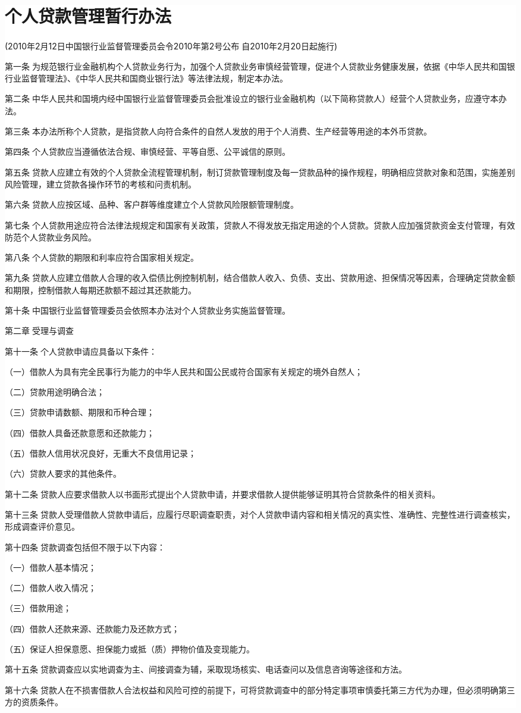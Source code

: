 # 个人贷款管理暂行办法

(2010年2月12日中国银行业监督管理委员会令2010年第2号公布 自2010年2月20日起施行)



第一条  为规范银行业金融机构个人贷款业务行为，加强个人贷款业务审慎经营管理，促进个人贷款业务健康发展，依据《中华人民共和国银行业监督管理法》、《中华人民共和国商业银行法》等法律法规，制定本办法。

第二条  中华人民共和国境内经中国银行业监督管理委员会批准设立的银行业金融机构（以下简称贷款人）经营个人贷款业务，应遵守本办法。

第三条  本办法所称个人贷款，是指贷款人向符合条件的自然人发放的用于个人消费、生产经营等用途的本外币贷款。

第四条  个人贷款应当遵循依法合规、审慎经营、平等自愿、公平诚信的原则。

第五条  贷款人应建立有效的个人贷款全流程管理机制，制订贷款管理制度及每一贷款品种的操作规程，明确相应贷款对象和范围，实施差别风险管理，建立贷款各操作环节的考核和问责机制。

第六条  贷款人应按区域、品种、客户群等维度建立个人贷款风险限额管理制度。

第七条  个人贷款用途应符合法律法规规定和国家有关政策，贷款人不得发放无指定用途的个人贷款。贷款人应加强贷款资金支付管理，有效防范个人贷款业务风险。

第八条  个人贷款的期限和利率应符合国家相关规定。

第九条  贷款人应建立借款人合理的收入偿债比例控制机制，结合借款人收入、负债、支出、贷款用途、担保情况等因素，合理确定贷款金额和期限，控制借款人每期还款额不超过其还款能力。

第十条  中国银行业监督管理委员会依照本办法对个人贷款业务实施监督管理。



第二章  受理与调查



第十一条  个人贷款申请应具备以下条件：

（一）借款人为具有完全民事行为能力的中华人民共和国公民或符合国家有关规定的境外自然人；

（二）贷款用途明确合法；

（三）贷款申请数额、期限和币种合理；

（四）借款人具备还款意愿和还款能力；

（五）借款人信用状况良好，无重大不良信用记录；

（六）贷款人要求的其他条件。

第十二条  贷款人应要求借款人以书面形式提出个人贷款申请，并要求借款人提供能够证明其符合贷款条件的相关资料。

第十三条  贷款人受理借款人贷款申请后，应履行尽职调查职责，对个人贷款申请内容和相关情况的真实性、准确性、完整性进行调查核实，形成调查评价意见。

第十四条  贷款调查包括但不限于以下内容：

（一）借款人基本情况；

（二）借款人收入情况；

（三）借款用途；

（四）借款人还款来源、还款能力及还款方式；

（五）保证人担保意愿、担保能力或抵（质）押物价值及变现能力。

第十五条  贷款调查应以实地调查为主、间接调查为辅，采取现场核实、电话查问以及信息咨询等途径和方法。

第十六条  贷款人在不损害借款人合法权益和风险可控的前提下，可将贷款调查中的部分特定事项审慎委托第三方代为办理，但必须明确第三方的资质条件。
